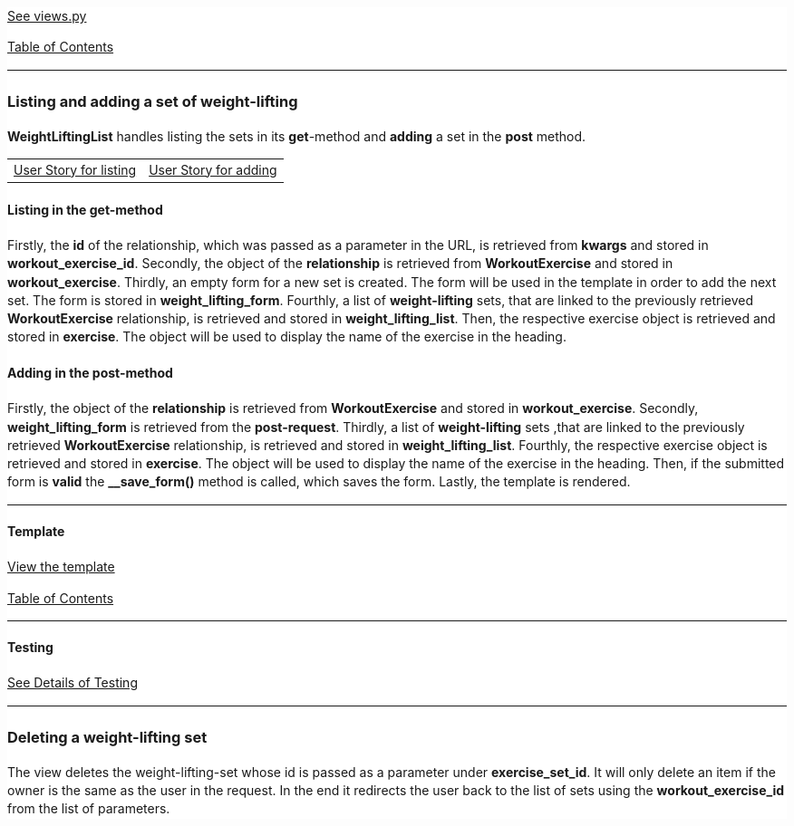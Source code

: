 
[See views.py](https://github.com/dimitri-edel/dte-workout-app/blob/main/weight_lifting/views.py)

[Table of Contents](#table-of-contents)

---
### Listing and adding a set of weight-lifting
**WeightLiftingList** handles listing the sets in its **get**-method and **adding** a set in the **post** method.

|                                      |                                        |
| ------------------------------------ | -------------------------------------- |
| [User Story for listing](#edit-page) | [User Story for adding](#adding-a-set) |

#### Listing in the get-method 
Firstly, the **id** of the relationship, which was passed as a parameter in the URL, is retrieved from **kwargs** and stored in **workout_exercise_id**.
Secondly, the object of the **relationship** is retrieved from **WorkoutExercise** and stored in **workout_exercise**.
Thirdly, an empty form for a new set is created. The form will be used in the template in order to add the next set. The form is stored in **weight_lifting_form**.
Fourthly, a list of **weight-lifting** sets, that are linked to the previously retrieved **WorkoutExercise** relationship, is retrieved and stored in **weight_lifting_list**.
Then, the respective exercise object is retrieved and stored in **exercise**. The object will be used to display the name of the exercise in the heading.

#### Adding in the post-method
Firstly, the object of the **relationship** is retrieved from **WorkoutExercise** and stored in **workout_exercise**.
Secondly, **weight_lifting_form** is retrieved from the **post-request**. 
Thirdly, a list of **weight-lifting** sets ,that are linked to the previously retrieved **WorkoutExercise** relationship, is retrieved and stored in **weight_lifting_list**.
Fourthly, the respective exercise object is retrieved and stored in **exercise**. The object will be used to display the name of the exercise in the heading.
Then, if the submitted form is **valid** the **__save_form()** method is called, which saves the form.
Lastly, the template is rendered.

---
#### Template

[View the template](https://github.com/dimitri-edel/dte-workout-app/blob/main/weight_lifting/templates/weight-lifting-list.html)

[Table of Contents](#table-of-contents)

---
#### Testing

[See Details of Testing](#list-of-weight-lifting-sets)

---
### Deleting a weight-lifting set
The view deletes the weight-lifting-set whose id is passed as a parameter under **exercise_set_id**.
It will only delete an item if the owner is the same as the user in the request.
In the end it redirects the user back to the list of sets using the **workout_exercise_id** from the list of parameters.
